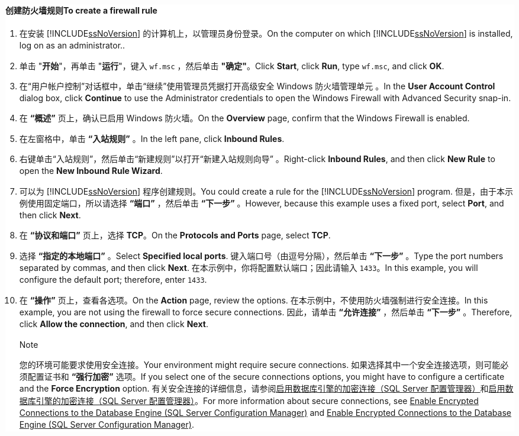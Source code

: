 #### <a name="to-create-a-firewall-rule"></a><span data-ttu-id="c3b3e-155">创建防火墙规则</span><span class="sxs-lookup"><span data-stu-id="c3b3e-155">To create a firewall rule</span></span>  
  
1.  <span data-ttu-id="c3b3e-156">在安装 [!INCLUDE[ssNoVersion](../../includes/ssnoversion-md.md)] 的计算机上，以管理员身份登录。</span><span class="sxs-lookup"><span data-stu-id="c3b3e-156">On the computer on which [!INCLUDE[ssNoVersion](../../includes/ssnoversion-md.md)] is installed, log on as an administrator..</span></span>  
  
2.  <span data-ttu-id="c3b3e-157">单击 "**开始**"，再单击 "**运行**"，键入 `wf.msc` ，然后单击 **"确定"**。</span><span class="sxs-lookup"><span data-stu-id="c3b3e-157">Click **Start**, click **Run**, type `wf.msc`, and click **OK**.</span></span>  
  
3.  <span data-ttu-id="c3b3e-158">在“用户帐户控制”对话框中，单击“继续”使用管理员凭据打开高级安全 Windows 防火墙管理单元   。</span><span class="sxs-lookup"><span data-stu-id="c3b3e-158">In the **User Account Control** dialog box, click **Continue** to use the Administrator credentials to open the Windows Firewall with Advanced Security snap-in.</span></span>  
  
4.  <span data-ttu-id="c3b3e-159">在 **“概述”** 页上，确认已启用 Windows 防火墙。</span><span class="sxs-lookup"><span data-stu-id="c3b3e-159">On the **Overview** page, confirm that the Windows Firewall is enabled.</span></span>  
  
5.  <span data-ttu-id="c3b3e-160">在左窗格中，单击 **“入站规则”** 。</span><span class="sxs-lookup"><span data-stu-id="c3b3e-160">In the left pane, click **Inbound Rules**.</span></span>  
  
6.  <span data-ttu-id="c3b3e-161">右键单击“入站规则”，然后单击“新建规则”以打开“新建入站规则向导”    。</span><span class="sxs-lookup"><span data-stu-id="c3b3e-161">Right-click **Inbound Rules**, and then click **New Rule** to open the **New Inbound Rule Wizard**.</span></span>  
  
7.  <span data-ttu-id="c3b3e-162">可以为 [!INCLUDE[ssNoVersion](../../includes/ssnoversion-md.md)] 程序创建规则。</span><span class="sxs-lookup"><span data-stu-id="c3b3e-162">You could create a rule for the [!INCLUDE[ssNoVersion](../../includes/ssnoversion-md.md)] program.</span></span> <span data-ttu-id="c3b3e-163">但是，由于本示例使用固定端口，所以请选择 **“端口”** ，然后单击 **“下一步”** 。</span><span class="sxs-lookup"><span data-stu-id="c3b3e-163">However, because this example uses a fixed port, select **Port**, and then click **Next**.</span></span>  
  
8.  <span data-ttu-id="c3b3e-164">在 **“协议和端口”** 页上，选择 **TCP**。</span><span class="sxs-lookup"><span data-stu-id="c3b3e-164">On the **Protocols and Ports** page, select **TCP**.</span></span>  
  
9. <span data-ttu-id="c3b3e-165">选择 **“指定的本地端口”** 。</span><span class="sxs-lookup"><span data-stu-id="c3b3e-165">Select **Specified local ports**.</span></span> <span data-ttu-id="c3b3e-166">键入端口号（由逗号分隔），然后单击 **“下一步”** 。</span><span class="sxs-lookup"><span data-stu-id="c3b3e-166">Type the port numbers separated by commas, and then click **Next**.</span></span> <span data-ttu-id="c3b3e-167">在本示例中，你将配置默认端口；因此请输入 `1433`。</span><span class="sxs-lookup"><span data-stu-id="c3b3e-167">In this example, you will configure the default port; therefore, enter `1433`.</span></span>  
  
10. <span data-ttu-id="c3b3e-168">在 **“操作”** 页上，查看各选项。</span><span class="sxs-lookup"><span data-stu-id="c3b3e-168">On the **Action** page, review the options.</span></span> <span data-ttu-id="c3b3e-169">在本示例中，不使用防火墙强制进行安全连接。</span><span class="sxs-lookup"><span data-stu-id="c3b3e-169">In this example, you are not using the firewall to force secure connections.</span></span> <span data-ttu-id="c3b3e-170">因此，请单击 **“允许连接”** ，然后单击 **“下一步”** 。</span><span class="sxs-lookup"><span data-stu-id="c3b3e-170">Therefore, click **Allow the connection**, and then click **Next**.</span></span>  
  
    > [!NOTE]  
    >  <span data-ttu-id="c3b3e-171">您的环境可能要求使用安全连接。</span><span class="sxs-lookup"><span data-stu-id="c3b3e-171">Your environment might require secure connections.</span></span> <span data-ttu-id="c3b3e-172">如果选择其中一个安全连接选项，则可能必须配置证书和 **“强行加密”** 选项。</span><span class="sxs-lookup"><span data-stu-id="c3b3e-172">If you select one of the secure connections options, you might have to configure a certificate and the **Force Encryption** option.</span></span> <span data-ttu-id="c3b3e-173">有关安全连接的详细信息，请参阅[启用数据库引擎的加密连接（SQL Server 配置管理器）](../../database-engine/configure-windows/enable-encrypted-connections-to-the-database-engine.md)和[启用数据库引擎的加密连接（SQL Server 配置管理器）](../../database-engine/configure-windows/enable-encrypted-connections-to-the-database-engine.md)。</span><span class="sxs-lookup"><span data-stu-id="c3b3e-173">For more information about secure connections, see [Enable Encrypted Connections to the Database Engine &#40;SQL Server Configuration Manager&#41;](../../database-engine/configure-windows/enable-encrypted-connections-to-the-database-engine.md) and [Enable Encrypted Connections to the Database Engine &#40;SQL Server Configuration Manager&#41;](../../database-engine/configure-windows/enable-encrypted-connections-to-the-database-engine.md).</span></span>  
  